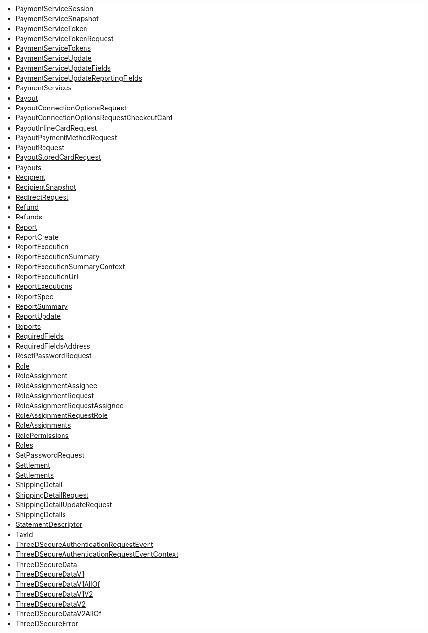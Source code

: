  - [PaymentServiceSession](docs/PaymentServiceSession.md)
 - [PaymentServiceSnapshot](docs/PaymentServiceSnapshot.md)
 - [PaymentServiceToken](docs/PaymentServiceToken.md)
 - [PaymentServiceTokenRequest](docs/PaymentServiceTokenRequest.md)
 - [PaymentServiceTokens](docs/PaymentServiceTokens.md)
 - [PaymentServiceUpdate](docs/PaymentServiceUpdate.md)
 - [PaymentServiceUpdateFields](docs/PaymentServiceUpdateFields.md)
 - [PaymentServiceUpdateReportingFields](docs/PaymentServiceUpdateReportingFields.md)
 - [PaymentServices](docs/PaymentServices.md)
 - [Payout](docs/Payout.md)
 - [PayoutConnectionOptionsRequest](docs/PayoutConnectionOptionsRequest.md)
 - [PayoutConnectionOptionsRequestCheckoutCard](docs/PayoutConnectionOptionsRequestCheckoutCard.md)
 - [PayoutInlineCardRequest](docs/PayoutInlineCardRequest.md)
 - [PayoutPaymentMethodRequest](docs/PayoutPaymentMethodRequest.md)
 - [PayoutRequest](docs/PayoutRequest.md)
 - [PayoutStoredCardRequest](docs/PayoutStoredCardRequest.md)
 - [Payouts](docs/Payouts.md)
 - [Recipient](docs/Recipient.md)
 - [RecipientSnapshot](docs/RecipientSnapshot.md)
 - [RedirectRequest](docs/RedirectRequest.md)
 - [Refund](docs/Refund.md)
 - [Refunds](docs/Refunds.md)
 - [Report](docs/Report.md)
 - [ReportCreate](docs/ReportCreate.md)
 - [ReportExecution](docs/ReportExecution.md)
 - [ReportExecutionSummary](docs/ReportExecutionSummary.md)
 - [ReportExecutionSummaryContext](docs/ReportExecutionSummaryContext.md)
 - [ReportExecutionUrl](docs/ReportExecutionUrl.md)
 - [ReportExecutions](docs/ReportExecutions.md)
 - [ReportSpec](docs/ReportSpec.md)
 - [ReportSummary](docs/ReportSummary.md)
 - [ReportUpdate](docs/ReportUpdate.md)
 - [Reports](docs/Reports.md)
 - [RequiredFields](docs/RequiredFields.md)
 - [RequiredFieldsAddress](docs/RequiredFieldsAddress.md)
 - [ResetPasswordRequest](docs/ResetPasswordRequest.md)
 - [Role](docs/Role.md)
 - [RoleAssignment](docs/RoleAssignment.md)
 - [RoleAssignmentAssignee](docs/RoleAssignmentAssignee.md)
 - [RoleAssignmentRequest](docs/RoleAssignmentRequest.md)
 - [RoleAssignmentRequestAssignee](docs/RoleAssignmentRequestAssignee.md)
 - [RoleAssignmentRequestRole](docs/RoleAssignmentRequestRole.md)
 - [RoleAssignments](docs/RoleAssignments.md)
 - [RolePermissions](docs/RolePermissions.md)
 - [Roles](docs/Roles.md)
 - [SetPasswordRequest](docs/SetPasswordRequest.md)
 - [Settlement](docs/Settlement.md)
 - [Settlements](docs/Settlements.md)
 - [ShippingDetail](docs/ShippingDetail.md)
 - [ShippingDetailRequest](docs/ShippingDetailRequest.md)
 - [ShippingDetailUpdateRequest](docs/ShippingDetailUpdateRequest.md)
 - [ShippingDetails](docs/ShippingDetails.md)
 - [StatementDescriptor](docs/StatementDescriptor.md)
 - [TaxId](docs/TaxId.md)
 - [ThreeDSecureAuthenticationRequestEvent](docs/ThreeDSecureAuthenticationRequestEvent.md)
 - [ThreeDSecureAuthenticationRequestEventContext](docs/ThreeDSecureAuthenticationRequestEventContext.md)
 - [ThreeDSecureData](docs/ThreeDSecureData.md)
 - [ThreeDSecureDataV1](docs/ThreeDSecureDataV1.md)
 - [ThreeDSecureDataV1AllOf](docs/ThreeDSecureDataV1AllOf.md)
 - [ThreeDSecureDataV1V2](docs/ThreeDSecureDataV1V2.md)
 - [ThreeDSecureDataV2](docs/ThreeDSecureDataV2.md)
 - [ThreeDSecureDataV2AllOf](docs/ThreeDSecureDataV2AllOf.md)
 - [ThreeDSecureError](docs/ThreeDSecureError.md)